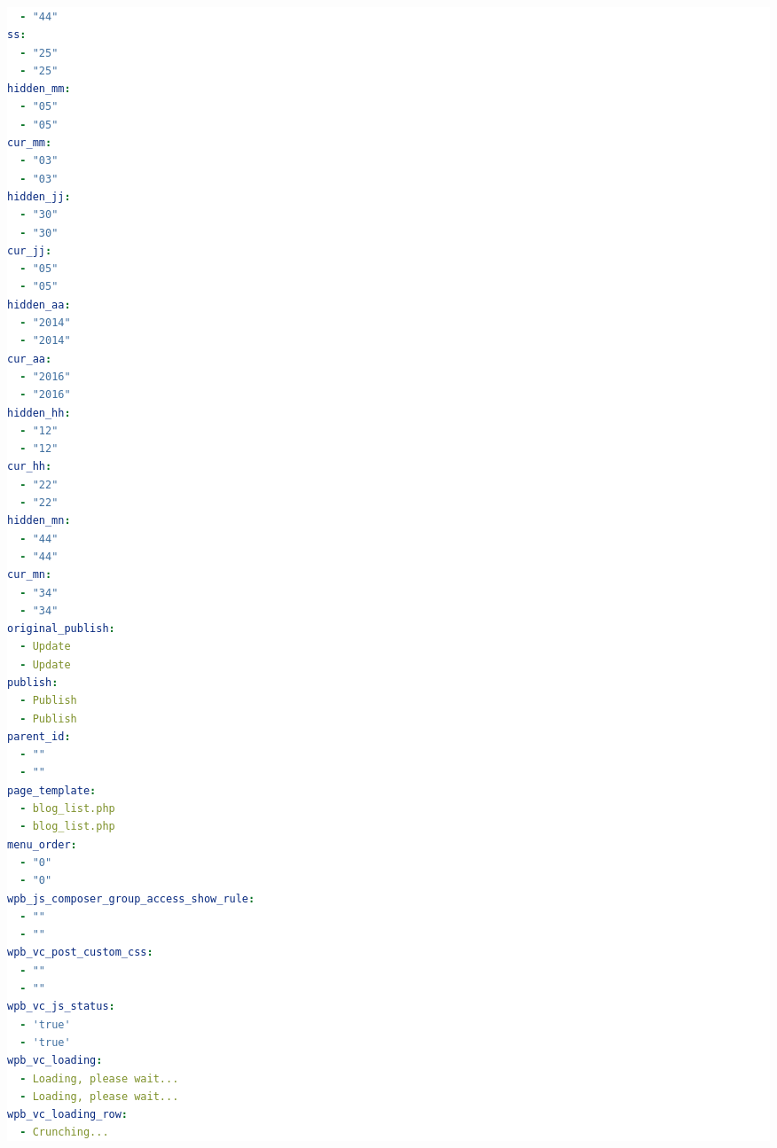 ```yaml
  - "44"
ss:
  - "25"
  - "25"
hidden_mm:
  - "05"
  - "05"
cur_mm:
  - "03"
  - "03"
hidden_jj:
  - "30"
  - "30"
cur_jj:
  - "05"
  - "05"
hidden_aa:
  - "2014"
  - "2014"
cur_aa:
  - "2016"
  - "2016"
hidden_hh:
  - "12"
  - "12"
cur_hh:
  - "22"
  - "22"
hidden_mn:
  - "44"
  - "44"
cur_mn:
  - "34"
  - "34"
original_publish:
  - Update
  - Update
publish:
  - Publish
  - Publish
parent_id:
  - ""
  - ""
page_template:
  - blog_list.php
  - blog_list.php
menu_order:
  - "0"
  - "0"
wpb_js_composer_group_access_show_rule:
  - ""
  - ""
wpb_vc_post_custom_css:
  - ""
  - ""
wpb_vc_js_status:
  - 'true'
  - 'true'
wpb_vc_loading:
  - Loading, please wait...
  - Loading, please wait...
wpb_vc_loading_row:
  - Crunching...
```